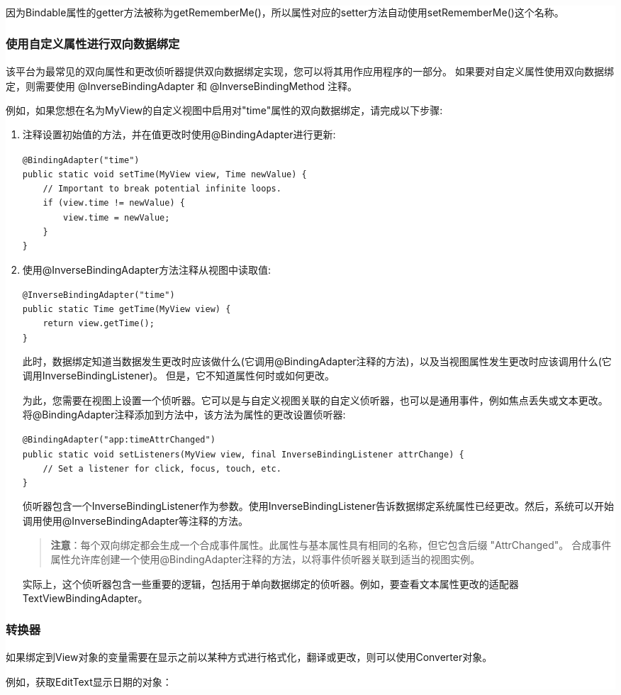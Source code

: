 因为Bindable属性的getter方法被称为getRememberMe()，所以属性对应的setter方法自动使用setRememberMe()这个名称。

### 使用自定义属性进行双向数据绑定

该平台为最常见的双向属性和更改侦听器提供双向数据绑定实现，您可以将其用作应用程序的一部分。
如果要对自定义属性使用双向数据绑定，则需要使用 @InverseBindingAdapter 和 @InverseBindingMethod 注释。

例如，如果您想在名为MyView的自定义视图中启用对"time"属性的双向数据绑定，请完成以下步骤:

1. 注释设置初始值的方法，并在值更改时使用@BindingAdapter进行更新:

    ```
    @BindingAdapter("time")
    public static void setTime(MyView view, Time newValue) {
        // Important to break potential infinite loops.
        if (view.time != newValue) {
            view.time = newValue;
        }
    }
    ```

2. 使用@InverseBindingAdapter方法注释从视图中读取值:

    ```
    @InverseBindingAdapter("time")
    public static Time getTime(MyView view) {
        return view.getTime();
    }
    ```

    此时，数据绑定知道当数据发生更改时应该做什么(它调用@BindingAdapter注释的方法)，以及当视图属性发生更改时应该调用什么(它调用InverseBindingListener)。
    但是，它不知道属性何时或如何更改。

    为此，您需要在视图上设置一个侦听器。它可以是与自定义视图关联的自定义侦听器，也可以是通用事件，例如焦点丢失或文本更改。
    将@BindingAdapter注释添加到方法中，该方法为属性的更改设置侦听器:

    ```
    @BindingAdapter("app:timeAttrChanged")
    public static void setListeners(MyView view, final InverseBindingListener attrChange) {
        // Set a listener for click, focus, touch, etc.
    }
    ```

    侦听器包含一个InverseBindingListener作为参数。使用InverseBindingListener告诉数据绑定系统属性已经更改。然后，系统可以开始调用使用@InverseBindingAdapter等注释的方法。

    > **注意**：每个双向绑定都会生成一个合成事件属性。此属性与基本属性具有相同的名称，但它包含后缀 "AttrChanged"。
    合成事件属性允许库创建一个使用@BindingAdapter注释的方法，以将事件侦听器关联到适当的视图实例。

    实际上，这个侦听器包含一些重要的逻辑，包括用于单向数据绑定的侦听器。例如，要查看文本属性更改的适配器TextViewBindingAdapter。

### 转换器

如果绑定到View对象的变量需要在显示之前以某种方式进行格式化，翻译或更改，则可以使用Converter对象。

例如，获取EditText显示日期的对象：
